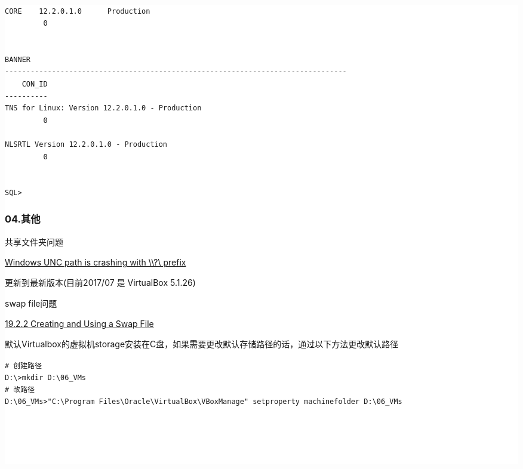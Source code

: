 	CORE    12.2.0.1.0      Production
			 0


	BANNER
	--------------------------------------------------------------------------------
		CON_ID
	----------
	TNS for Linux: Version 12.2.0.1.0 - Production
			 0

	NLSRTL Version 12.2.0.1.0 - Production
			 0


	SQL>



### 04.其他

共享文件夹问题

[Windows UNC path is crashing with \\\\?\\ prefix](https://github.com/mitchellh/vagrant/issues/8352)

更新到最新版本(目前2017/07 是 VirtualBox 5.1.26)

swap file问题

[19.2.2 Creating and Using a Swap File](https://docs.oracle.com/cd/E52668_01/E54669/html/ol7-s6-storage.html)

默认Virtualbox的虚拟机storage安装在C盘，如果需要更改默认存储路径的话，通过以下方法更改默认路径
    
	# 创建路径
	D:\>mkdir D:\06_VMs
	# 改路径
	D:\06_VMs>"C:\Program Files\Oracle\VirtualBox\VBoxManage" setproperty machinefolder D:\06_VMs


~~~~ 2017/08/02 LinHong ~~~~




